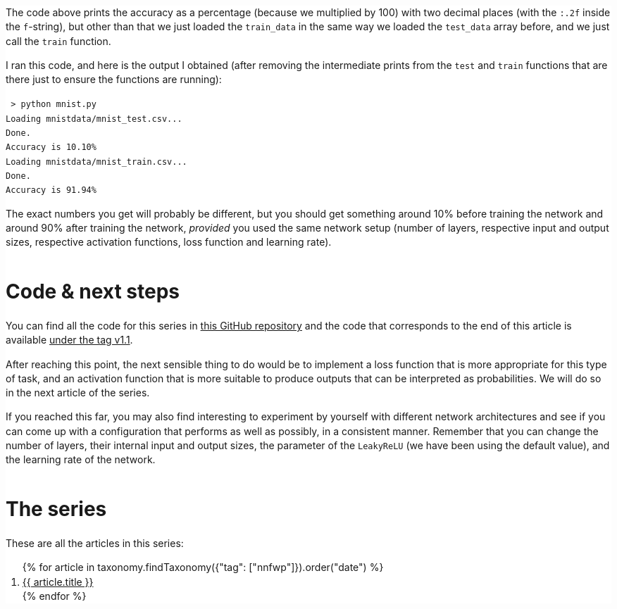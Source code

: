 The code above prints the accuracy as a percentage (because we multiplied
by 100) with two decimal places (with the `:.2f` inside the `f`-string),
but other than that we just loaded the `train_data` in the same way
we loaded the `test_data` array before, and we just call the `train` function.

I ran this code, and here is the output I obtained (after removing the intermediate
prints from the `test` and `train` functions that are there just to ensure the
functions are running):

```
 > python mnist.py
Loading mnistdata/mnist_test.csv...
Done.
Accuracy is 10.10%
Loading mnistdata/mnist_train.csv...
Done.
Accuracy is 91.94%
```


The exact numbers you get will probably be different, but you should
get something around 10% before training the network and around 90%
after training the network, *provided* you used the same network
setup (number of layers, respective input and output sizes,
respective activation functions, loss function and learning rate).


# Code & next steps

You can find all the code for this series in [this GitHub repository][gh-nnfwp] and
the code that corresponds to the end of this article is available [under the tag v1.1][gh-nnfwp-v1_1].

After reaching this point, the next sensible thing to do would be
to implement a loss function that is more appropriate for this type
of task, and an activation function that is more suitable to produce
outputs that can be interpreted as probabilities.
We will do so in the next article of the series.

If you reached this far, you may also find interesting to experiment
by yourself with different network architectures and see if you can
come up with a configuration that performs as well as possibly, in
a consistent manner.
Remember that you can change the number of layers, their internal
input and output sizes, the parameter of the `LeakyReLU` (we have been
using the default value), and the learning rate of the network.


# The series

These are all the articles in this series:

<ol>
{% for article in taxonomy.findTaxonomy({"tag": ["nnfwp"]}).order("date") %}
    <li><a href="{{ article.url }}">{{ article.title }}</a></li>
{% endfor %}
</ol>


[part3]: /blog/neural-networks-fundamentals-with-python-backpropagation
[mnist-csv-data]: https://github.com/mathspp/NNFwP/blob/main/examples/mnistdata.rar
[mnist-csv-data-download]: https://github.com/mathspp/NNFwP/blob/main/examples/mnistdata.rar?raw=true
[gh-nnfwp]: https://github.com/mathspp/NNFwP
[gh-nnfwp-v1_0]: https://github.com/mathspp/NNFwP/tree/v1.0
[gh-nnfwp-v1_1]: https://github.com/mathspp/NNFwP/tree/v1.1